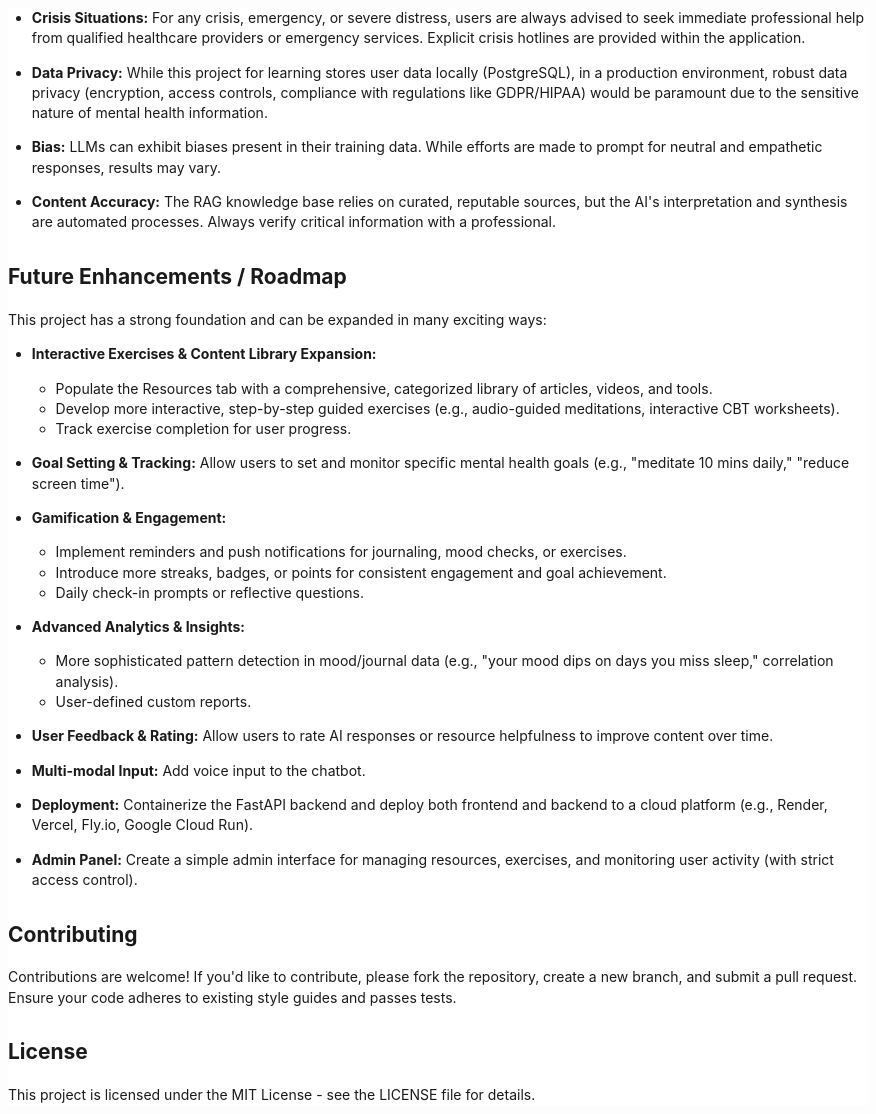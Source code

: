 * **Crisis Situations:** For any crisis, emergency, or severe distress, users are always advised to seek immediate professional help from qualified healthcare providers or emergency services. Explicit crisis hotlines are provided within the application.

* **Data Privacy:** While this project for learning stores user data locally (PostgreSQL), in a production environment, robust data privacy (encryption, access controls, compliance with regulations like GDPR/HIPAA) would be paramount due to the sensitive nature of mental health information.

* **Bias:** LLMs can exhibit biases present in their training data. While efforts are made to prompt for neutral and empathetic responses, results may vary.

* **Content Accuracy:** The RAG knowledge base relies on curated, reputable sources, but the AI's interpretation and synthesis are automated processes. Always verify critical information with a professional.

## Future Enhancements / Roadmap

This project has a strong foundation and can be expanded in many exciting ways:

* **Interactive Exercises & Content Library Expansion:**
  * Populate the Resources tab with a comprehensive, categorized library of articles, videos, and tools.
  * Develop more interactive, step-by-step guided exercises (e.g., audio-guided meditations, interactive CBT worksheets).
  * Track exercise completion for user progress.

* **Goal Setting & Tracking:** Allow users to set and monitor specific mental health goals (e.g., "meditate 10 mins daily," "reduce screen time").

* **Gamification & Engagement:**
  * Implement reminders and push notifications for journaling, mood checks, or exercises.
  * Introduce more streaks, badges, or points for consistent engagement and goal achievement.
  * Daily check-in prompts or reflective questions.

* **Advanced Analytics & Insights:**
  * More sophisticated pattern detection in mood/journal data (e.g., "your mood dips on days you miss sleep," correlation analysis).
  * User-defined custom reports.

* **User Feedback & Rating:** Allow users to rate AI responses or resource helpfulness to improve content over time.

* **Multi-modal Input:** Add voice input to the chatbot.

* **Deployment:** Containerize the FastAPI backend and deploy both frontend and backend to a cloud platform (e.g., Render, Vercel, Fly.io, Google Cloud Run).

* **Admin Panel:** Create a simple admin interface for managing resources, exercises, and monitoring user activity (with strict access control).

## Contributing

Contributions are welcome! If you'd like to contribute, please fork the repository, create a new branch, and submit a pull request. Ensure your code adheres to existing style guides and passes tests.

## License

This project is licensed under the MIT License - see the LICENSE file for details.